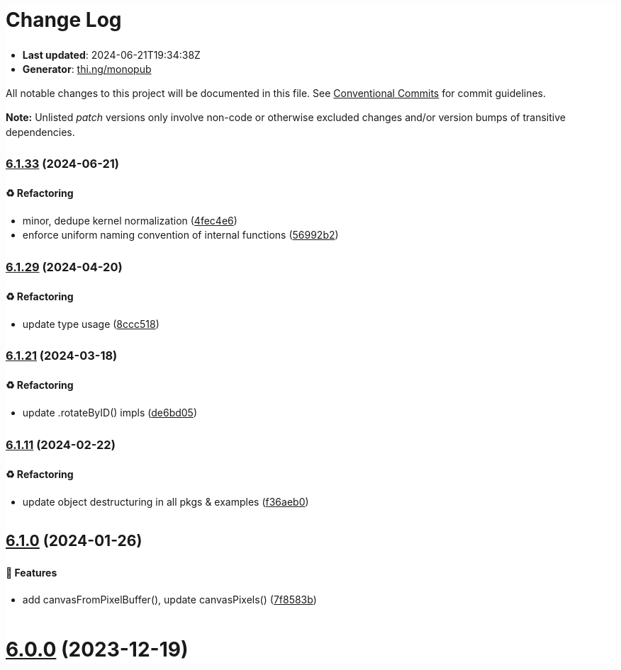 # Change Log

- **Last updated**: 2024-06-21T19:34:38Z
- **Generator**: [thi.ng/monopub](https://thi.ng/monopub)

All notable changes to this project will be documented in this file.
See [Conventional Commits](https://conventionalcommits.org/) for commit guidelines.

**Note:** Unlisted _patch_ versions only involve non-code or otherwise excluded changes
and/or version bumps of transitive dependencies.

### [6.1.33](https://github.com/thi-ng/umbrella/tree/@thi.ng/pixel@6.1.33) (2024-06-21)

#### ♻️ Refactoring

- minor, dedupe kernel normalization ([4fec4e6](https://github.com/thi-ng/umbrella/commit/4fec4e6))
- enforce uniform naming convention of internal functions ([56992b2](https://github.com/thi-ng/umbrella/commit/56992b2))

### [6.1.29](https://github.com/thi-ng/umbrella/tree/@thi.ng/pixel@6.1.29) (2024-04-20)

#### ♻️ Refactoring

- update type usage ([8ccc518](https://github.com/thi-ng/umbrella/commit/8ccc518))

### [6.1.21](https://github.com/thi-ng/umbrella/tree/@thi.ng/pixel@6.1.21) (2024-03-18)

#### ♻️ Refactoring

- update .rotateByID() impls ([de6bd05](https://github.com/thi-ng/umbrella/commit/de6bd05))

### [6.1.11](https://github.com/thi-ng/umbrella/tree/@thi.ng/pixel@6.1.11) (2024-02-22)

#### ♻️ Refactoring

- update object destructuring in all pkgs & examples ([f36aeb0](https://github.com/thi-ng/umbrella/commit/f36aeb0))

## [6.1.0](https://github.com/thi-ng/umbrella/tree/@thi.ng/pixel@6.1.0) (2024-01-26)

#### 🚀 Features

- add canvasFromPixelBuffer(), update canvasPixels() ([7f8583b](https://github.com/thi-ng/umbrella/commit/7f8583b))

# [6.0.0](https://github.com/thi-ng/umbrella/tree/@thi.ng/pixel@6.0.0) (2023-12-19)

